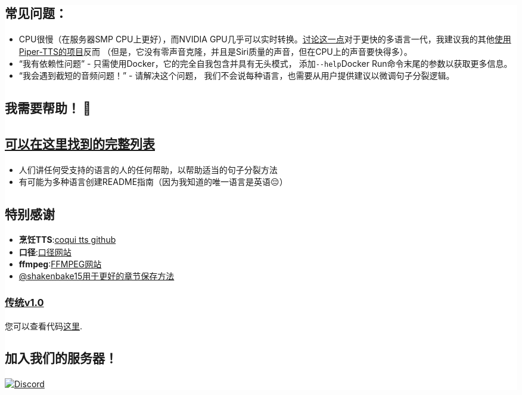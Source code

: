 ## 常见问题：

-   CPU很慢（在服务器SMP CPU上更好），而NVIDIA GPU几乎可以实时转换。[讨论这一点](https://github.com/DrewThomasson/ebook2audiobook/discussions/19#discussioncomment-10879846)对于更快的多语言一代，我建议我的其他[使用Piper-TTS的项目](https://github.com/DrewThomasson/ebook2audiobookpiper-tts)反而
    （但是，它没有零声音克隆，并且是Siri质量的声音，但在CPU上的声音要快得多）。
-   “我有依赖性问题”  - 只需使用Docker，它的完全自我包含并具有无头模式，
     添加`--help`Docker Run命令末尾的参数以获取更多信息。
-   “我会遇到截短的音频问题！” - 请解决这个问题，
     我们不会说每种语言，也需要从用户提供建议以微调句子分裂逻辑。

## 我需要帮助！ 🙌

## [可以在这里找到的完整列表](https://github.com/DrewThomasson/ebook2audiobook/issues/32)

-   人们讲任何受支持的语言的人的任何帮助，以帮助适当的句子分裂方法
-   有可能为多种语言创建README指南（因为我知道的唯一语言是英语😔）

## 特别感谢

-   **烹饪TTS**:[coqui tts github](https://github.com/idiap/coqui-ai-TTS)
-   **口径**:[口径网站](https://calibre-ebook.com)
-   **ffmpeg**:[FFMPEG网站](https://ffmpeg.org)
-   [@shakenbake15用于更好的章节保存方法](https://github.com/DrewThomasson/ebook2audiobook/issues/8)

### [传统v1.0](legacy/v1.0)

您可以查看代码[这里](legacy/v1.0).

## 加入我们的服务器！

[![Discord](https://dcbadge.limes.pink/api/server/https://discord.gg/63Tv3F65k6)](https://discord.gg/63Tv3F65k6)
